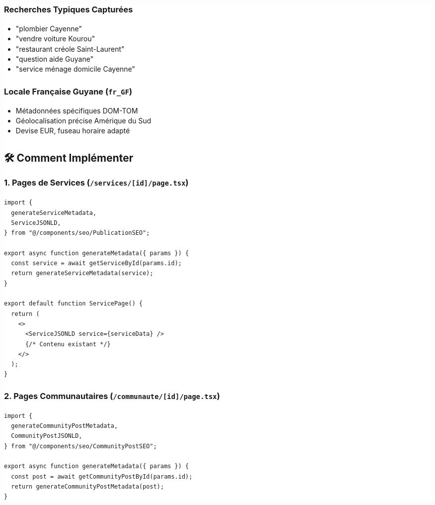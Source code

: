 ### **Recherches Typiques Capturées**

- "plombier Cayenne"
- "vendre voiture Kourou"
- "restaurant créole Saint-Laurent"
- "question aide Guyane"
- "service ménage domicile Cayenne"

### **Locale Française Guyane** (`fr_GF`)

- Métadonnées spécifiques DOM-TOM
- Géolocalisation précise Amérique du Sud
- Devise EUR, fuseau horaire adapté

## 🛠️ Comment Implémenter

### **1. Pages de Services** (`/services/[id]/page.tsx`)

```tsx
import {
  generateServiceMetadata,
  ServiceJSONLD,
} from "@/components/seo/PublicationSEO";

export async function generateMetadata({ params }) {
  const service = await getServiceById(params.id);
  return generateServiceMetadata(service);
}

export default function ServicePage() {
  return (
    <>
      <ServiceJSONLD service={serviceData} />
      {/* Contenu existant */}
    </>
  );
}
```

### **2. Pages Communautaires** (`/communaute/[id]/page.tsx`)

```tsx
import {
  generateCommunityPostMetadata,
  CommunityPostJSONLD,
} from "@/components/seo/CommunityPostSEO";

export async function generateMetadata({ params }) {
  const post = await getCommunityPostById(params.id);
  return generateCommunityPostMetadata(post);
}
```

